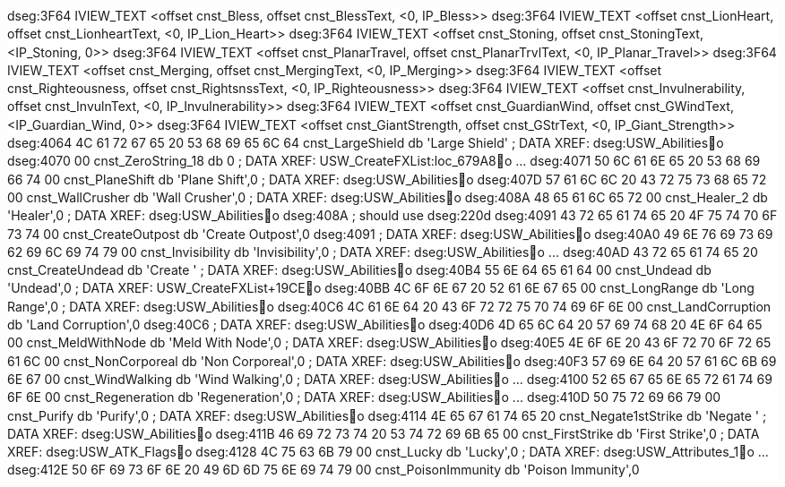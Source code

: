 dseg:3F64                                                 IVIEW_TEXT <offset cnst_Bless, offset cnst_BlessText, <0, IP_Bless>>
dseg:3F64                                                 IVIEW_TEXT <offset cnst_LionHeart, offset cnst_LionheartText, <0, IP_Lion_Heart>>
dseg:3F64                                                 IVIEW_TEXT <offset cnst_Stoning, offset cnst_StoningText, <IP_Stoning, 0>>
dseg:3F64                                                 IVIEW_TEXT <offset cnst_PlanarTravel, offset cnst_PlanarTrvlText, <0, IP_Planar_Travel>>
dseg:3F64                                                 IVIEW_TEXT <offset cnst_Merging, offset cnst_MergingText, <0, IP_Merging>>
dseg:3F64                                                 IVIEW_TEXT <offset cnst_Righteousness, offset cnst_RightsnssText, <0, IP_Righteousness>>
dseg:3F64                                                 IVIEW_TEXT <offset cnst_Invulnerability, offset cnst_InvulnText, <0, IP_Invulnerability>>
dseg:3F64                                                 IVIEW_TEXT <offset cnst_GuardianWind, offset cnst_GWindText, <IP_Guardian_Wind, 0>>
dseg:3F64                                                 IVIEW_TEXT <offset cnst_GiantStrength, offset cnst_GStrText, <0, IP_Giant_Strength>>
dseg:4064 4C 61 72 67 65 20 53 68 69 65 6C 64             cnst_LargeShield db 'Large Shield'      ; DATA XREF: dseg:USW_Abilitieso
dseg:4070 00                                              cnst_ZeroString_18 db 0                 ; DATA XREF: USW_CreateFXList:loc_679A8o ...
dseg:4071 50 6C 61 6E 65 20 53 68 69 66 74 00             cnst_PlaneShift db 'Plane Shift',0      ; DATA XREF: dseg:USW_Abilitieso
dseg:407D 57 61 6C 6C 20 43 72 75 73 68 65 72 00          cnst_WallCrusher db 'Wall Crusher',0    ; DATA XREF: dseg:USW_Abilitieso
dseg:408A 48 65 61 6C 65 72 00                            cnst_Healer_2 db 'Healer',0             ; DATA XREF: dseg:USW_Abilitieso
dseg:408A                                                                                         ; should use dseg:220d
dseg:4091 43 72 65 61 74 65 20 4F 75 74 70 6F 73 74 00    cnst_CreateOutpost db 'Create Outpost',0
dseg:4091                                                                                         ; DATA XREF: dseg:USW_Abilitieso
dseg:40A0 49 6E 76 69 73 69 62 69 6C 69 74 79 00          cnst_Invisibility db 'Invisibility',0   ; DATA XREF: dseg:USW_Abilitieso ...
dseg:40AD 43 72 65 61 74 65 20                            cnst_CreateUndead db 'Create '          ; DATA XREF: dseg:USW_Abilitieso
dseg:40B4 55 6E 64 65 61 64 00                            cnst_Undead db 'Undead',0               ; DATA XREF: USW_CreateFXList+19CEo
dseg:40BB 4C 6F 6E 67 20 52 61 6E 67 65 00                cnst_LongRange db 'Long Range',0        ; DATA XREF: dseg:USW_Abilitieso
dseg:40C6 4C 61 6E 64 20 43 6F 72 72 75 70 74 69 6F 6E 00 cnst_LandCorruption db 'Land Corruption',0
dseg:40C6                                                                                         ; DATA XREF: dseg:USW_Abilitieso
dseg:40D6 4D 65 6C 64 20 57 69 74 68 20 4E 6F 64 65 00    cnst_MeldWithNode db 'Meld With Node',0 ; DATA XREF: dseg:USW_Abilitieso
dseg:40E5 4E 6F 6E 20 43 6F 72 70 6F 72 65 61 6C 00       cnst_NonCorporeal db 'Non Corporeal',0  ; DATA XREF: dseg:USW_Abilitieso
dseg:40F3 57 69 6E 64 20 57 61 6C 6B 69 6E 67 00          cnst_WindWalking db 'Wind Walking',0    ; DATA XREF: dseg:USW_Abilitieso ...
dseg:4100 52 65 67 65 6E 65 72 61 74 69 6F 6E 00          cnst_Regeneration db 'Regeneration',0   ; DATA XREF: dseg:USW_Abilitieso ...
dseg:410D 50 75 72 69 66 79 00                            cnst_Purify db 'Purify',0               ; DATA XREF: dseg:USW_Abilitieso
dseg:4114 4E 65 67 61 74 65 20                            cnst_Negate1stStrike db 'Negate '       ; DATA XREF: dseg:USW_Abilitieso
dseg:411B 46 69 72 73 74 20 53 74 72 69 6B 65 00          cnst_FirstStrike db 'First Strike',0    ; DATA XREF: dseg:USW_ATK_Flagso
dseg:4128 4C 75 63 6B 79 00                               cnst_Lucky db 'Lucky',0                 ; DATA XREF: dseg:USW_Attributes_1o ...
dseg:412E 50 6F 69 73 6F 6E 20 49 6D 6D 75 6E 69 74 79 00 cnst_PoisonImmunity db 'Poison Immunity',0